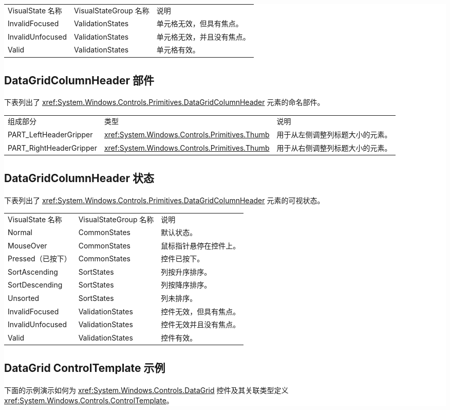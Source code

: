 ||||  
|-|-|-|  
|VisualState 名称|VisualStateGroup 名称|说明|  
|InvalidFocused|ValidationStates|单元格无效，但具有焦点。|  
|InvalidUnfocused|ValidationStates|单元格无效，并且没有焦点。|  
|Valid|ValidationStates|单元格有效。|  
  
## DataGridColumnHeader 部件  
 下表列出了 <xref:System.Windows.Controls.Primitives.DataGridColumnHeader> 元素的命名部件。  
  
||||  
|-|-|-|  
|组成部分|类型|说明|  
|PART\_LeftHeaderGripper|<xref:System.Windows.Controls.Primitives.Thumb>|用于从左侧调整列标题大小的元素。|  
|PART\_RightHeaderGripper|<xref:System.Windows.Controls.Primitives.Thumb>|用于从右侧调整列标题大小的元素。|  
  
## DataGridColumnHeader 状态  
 下表列出了 <xref:System.Windows.Controls.Primitives.DataGridColumnHeader> 元素的可视状态。  
  
||||  
|-|-|-|  
|VisualState 名称|VisualStateGroup 名称|说明|  
|Normal|CommonStates|默认状态。|  
|MouseOver|CommonStates|鼠标指针悬停在控件上。|  
|Pressed（已按下）|CommonStates|控件已按下。|  
|SortAscending|SortStates|列按升序排序。|  
|SortDescending|SortStates|列按降序排序。|  
|Unsorted|SortStates|列未排序。|  
|InvalidFocused|ValidationStates|控件无效，但具有焦点。|  
|InvalidUnfocused|ValidationStates|控件无效并且没有焦点。|  
|Valid|ValidationStates|控件有效。|  
  
## DataGrid ControlTemplate 示例  
 下面的示例演示如何为 <xref:System.Windows.Controls.DataGrid> 控件及其关联类型定义 <xref:System.Windows.Controls.ControlTemplate>。  
  